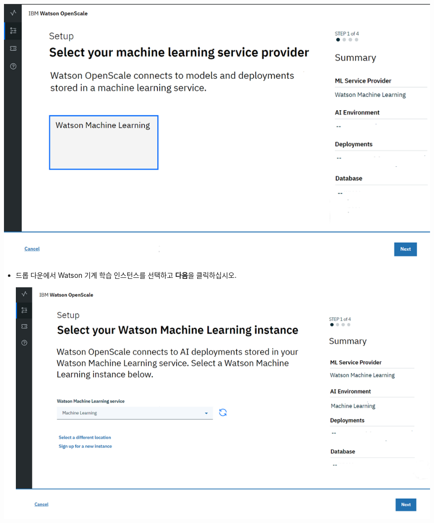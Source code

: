   ![WML 인스턴스 설정](images/gs-wml-default.png)

- 드롭 다운에서 Watson 기계 학습 인스턴스를 선택하고 **다음**을 클릭하십시오.

  ![WML 인스턴스 설정](images/gs-set-wml.png)
